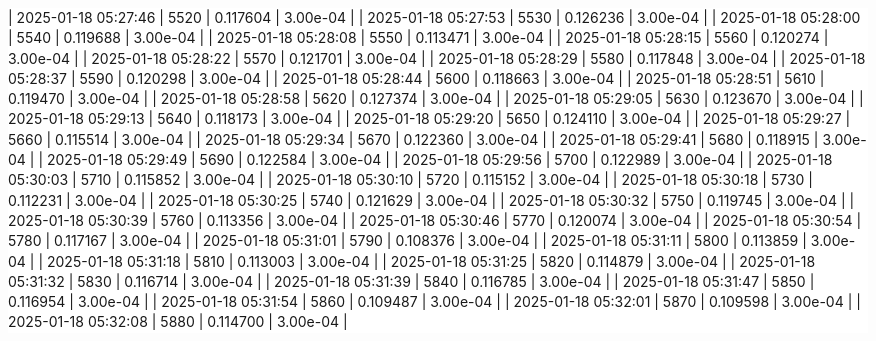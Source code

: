 | 2025-01-18 05:27:46 |       5520 | 0.117604 | 3.00e-04 |
| 2025-01-18 05:27:53 |       5530 | 0.126236 | 3.00e-04 |
| 2025-01-18 05:28:00 |       5540 | 0.119688 | 3.00e-04 |
| 2025-01-18 05:28:08 |       5550 | 0.113471 | 3.00e-04 |
| 2025-01-18 05:28:15 |       5560 | 0.120274 | 3.00e-04 |
| 2025-01-18 05:28:22 |       5570 | 0.121701 | 3.00e-04 |
| 2025-01-18 05:28:29 |       5580 | 0.117848 | 3.00e-04 |
| 2025-01-18 05:28:37 |       5590 | 0.120298 | 3.00e-04 |
| 2025-01-18 05:28:44 |       5600 | 0.118663 | 3.00e-04 |
| 2025-01-18 05:28:51 |       5610 | 0.119470 | 3.00e-04 |
| 2025-01-18 05:28:58 |       5620 | 0.127374 | 3.00e-04 |
| 2025-01-18 05:29:05 |       5630 | 0.123670 | 3.00e-04 |
| 2025-01-18 05:29:13 |       5640 | 0.118173 | 3.00e-04 |
| 2025-01-18 05:29:20 |       5650 | 0.124110 | 3.00e-04 |
| 2025-01-18 05:29:27 |       5660 | 0.115514 | 3.00e-04 |
| 2025-01-18 05:29:34 |       5670 | 0.122360 | 3.00e-04 |
| 2025-01-18 05:29:41 |       5680 | 0.118915 | 3.00e-04 |
| 2025-01-18 05:29:49 |       5690 | 0.122584 | 3.00e-04 |
| 2025-01-18 05:29:56 |       5700 | 0.122989 | 3.00e-04 |
| 2025-01-18 05:30:03 |       5710 | 0.115852 | 3.00e-04 |
| 2025-01-18 05:30:10 |       5720 | 0.115152 | 3.00e-04 |
| 2025-01-18 05:30:18 |       5730 | 0.112231 | 3.00e-04 |
| 2025-01-18 05:30:25 |       5740 | 0.121629 | 3.00e-04 |
| 2025-01-18 05:30:32 |       5750 | 0.119745 | 3.00e-04 |
| 2025-01-18 05:30:39 |       5760 | 0.113356 | 3.00e-04 |
| 2025-01-18 05:30:46 |       5770 | 0.120074 | 3.00e-04 |
| 2025-01-18 05:30:54 |       5780 | 0.117167 | 3.00e-04 |
| 2025-01-18 05:31:01 |       5790 | 0.108376 | 3.00e-04 |
| 2025-01-18 05:31:11 |       5800 | 0.113859 | 3.00e-04 |
| 2025-01-18 05:31:18 |       5810 | 0.113003 | 3.00e-04 |
| 2025-01-18 05:31:25 |       5820 | 0.114879 | 3.00e-04 |
| 2025-01-18 05:31:32 |       5830 | 0.116714 | 3.00e-04 |
| 2025-01-18 05:31:39 |       5840 | 0.116785 | 3.00e-04 |
| 2025-01-18 05:31:47 |       5850 | 0.116954 | 3.00e-04 |
| 2025-01-18 05:31:54 |       5860 | 0.109487 | 3.00e-04 |
| 2025-01-18 05:32:01 |       5870 | 0.109598 | 3.00e-04 |
| 2025-01-18 05:32:08 |       5880 | 0.114700 | 3.00e-04 |